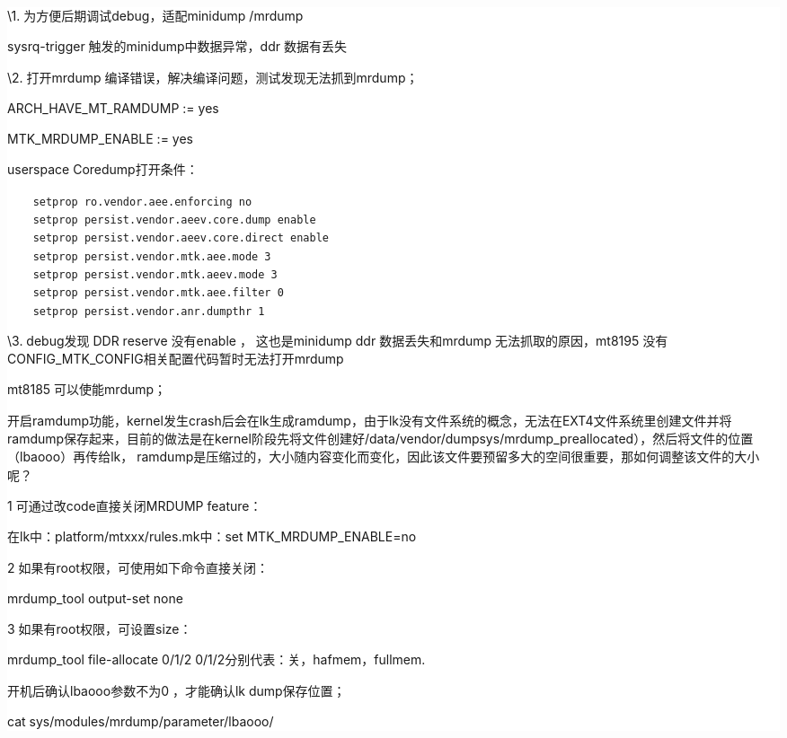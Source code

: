 \1. 为方便后期调试debug，适配minidump /mrdump

sysrq-trigger 触发的minidump中数据异常，ddr 数据有丢失



\2. 打开mrdump 编译错误，解决编译问题，测试发现无法抓到mrdump；

ARCH_HAVE_MT_RAMDUMP := yes

MTK_MRDUMP_ENABLE := yes

  userspace Coredump打开条件：

```
	setprop ro.vendor.aee.enforcing no
	setprop persist.vendor.aeev.core.dump enable
	setprop persist.vendor.aeev.core.direct enable
	setprop persist.vendor.mtk.aee.mode 3
	setprop persist.vendor.mtk.aeev.mode 3
	setprop persist.vendor.mtk.aee.filter 0
	setprop persist.vendor.anr.dumpthr 1
```



\3. debug发现 DDR reserve 没有enable ， 这也是minidump ddr 数据丢失和mrdump 无法抓取的原因，mt8195 没有CONFIG_MTK_CONFIG相关配置代码暂时无法打开mrdump

mt8185 可以使能mrdump； 

开启ramdump功能，kernel发生crash后会在lk生成ramdump，由于lk没有文件系统的概念，无法在EXT4文件系统里创建文件并将ramdump保存起来，目前的做法是在kernel阶段先将文件创建好/data/vendor/dumpsys/mrdump_preallocated），然后将文件的位置（lbaooo）再传给lk， ramdump是压缩过的，大小随内容变化而变化，因此该文件要预留多大的空间很重要，那如何调整该文件的大小呢？

1 可通过改code直接关闭MRDUMP feature：

  在lk中：platform/mtxxx/rules.mk中：set MTK_MRDUMP_ENABLE=no

2 如果有root权限，可使用如下命令直接关闭：

  mrdump_tool output-set none

3 如果有root权限，可设置size：

  mrdump_tool file-allocate 0/1/2       0/1/2分别代表：关，hafmem，fullmem.



开机后确认lbaooo参数不为0 ，才能确认lk dump保存位置；

cat sys/modules/mrdump/parameter/lbaooo/

















